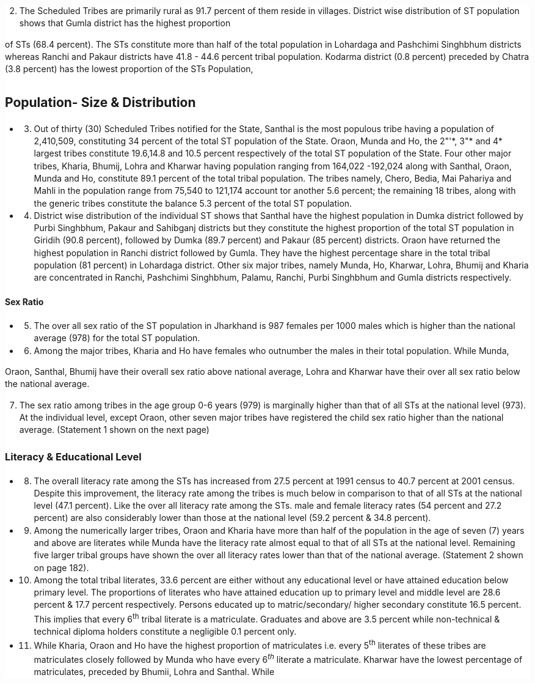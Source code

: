 2. The Scheduled Tribes are primarily rural as 91.7 percent of them reside in villages. District wise distribution of ST population shows that Gumla district has the highest proportion

of STs (68.4 percent). The STs constitute more than half of the total population in Lohardaga and Pashchimi Singhbhum districts whereas Ranchi and Pakaur districts have 41.8 - 44.6 percent tribal population. Kodarma district (0.8 percent) preceded by Chatra (3.8 percent) has the lowest proportion of the STs Population,

## Population- Size & Distribution

- 3. Out of thirty (30) Scheduled Tribes notified for the State, Santhal is the most populous tribe having a population of 2,410,509, constituting 34 percent of the total ST population of the State. Oraon, Munda and Ho, the 2"'\*, 3"\* and 4\* largest tribes constitute 19.6,14.8 and 10.5 percent respectively of the total ST population of the State. Four other major tribes, Kharia, Bhumij, Lohra and Kharwar having population ranging from 164,022 -192,024 along with Santhal, Oraon, Munda and Ho, constitute 89.1 percent of the total tribal population. The tribes namely, Chero, Bedia, Mai Pahariya and Mahli in the population range from 75,540 to 121,174 account tor another 5.6 percent; the remaining 18 tribes, along with the generic tribes constitute the balance 5.3 percent of the total ST population.
- 4. District wise distribution of the individual ST shows that Santhal have the highest population in Dumka district followed by Purbi Singhbhum, Pakaur and Sahibganj districts but they constitute the highest proportion of the total ST population in Giridih (90.8 percent), followed by Dumka (89.7 percent) and Pakaur (85 percent) districts. Oraon have returned the highest population in Ranchi district followed by Gumla. They have the highest percentage share in the total tribal population (81 percent) in Lohardaga district. Other six major tribes, namely Munda, Ho, Kharwar, Lohra, Bhumij and Kharia are concentrated in Ranchi, Pashchimi Singhbhum, Palamu, Ranchi, Purbi Singhbhum and Gumla districts respectively.

#### Sex Ratio

- 5. The over all sex ratio of the ST population in Jharkhand is 987 females per 1000 males which is higher than the national average (978) for the total ST population.
- 6. Among the major tribes, Kharia and Ho have females who outnumber the males in their total population. While Munda,

Oraon, Santhal, Bhumij have their overall sex ratio above national average, Lohra and Kharwar have their over all sex ratio below the national average.

7. The sex ratio among tribes in the age group 0-6 years (979) is marginally higher than that of all STs at the national level (973). At the individual level, except Oraon, other seven major tribes have registered the child sex ratio higher than the national average. (Statement 1 shown on the next page)

### Literacy & Educational Level

- 8. The overall literacy rate among the STs has increased from 27.5 percent at 1991 census to 40.7 percent at 2001 census. Despite this improvement, the literacy rate among the tribes is much below in comparison to that of all STs at the national level (47.1 percent). Like the over all literacy rate among the STs. male and female literacy rates (54 percent and 27.2 percent) are also considerably lower than those at the national level (59.2 percent & 34.8 percent).
- 9. Among the numerically larger tribes, Oraon and Kharia have more than half of the population in the age of seven (7) years and above are literates while Munda have the literacy rate almost equal to that of all STs at the national level. Remaining five larger tribal groups have shown the over all literacy rates lower than that of the national average. (Statement 2 shown on page 182).
- 10. Among the total tribal literates, 33.6 percent are either without any educational level or have attained education below primary level. The proportions of literates who have attained education up to primary level and middle level are 28.6 percent & 17.7 percent respectively. Persons educated up to matric/secondary/ higher secondary constitute 16.5 percent. This implies that every 6<sup>th</sup> tribal literate is a matriculate. Graduates and above are 3.5 percent while non-technical & technical diploma holders constitute a negligible 0.1 percent only.
- 11. While Kharia, Oraon and Ho have the highest proportion of matriculates i.e. every 5<sup>th</sup> literates of these tribes are matriculates closely followed by Munda who have every  $6^{th}$ literate a matriculate. Kharwar have the lowest percentage of matriculates, preceded by Bhumii, Lohra and Santhal. While
